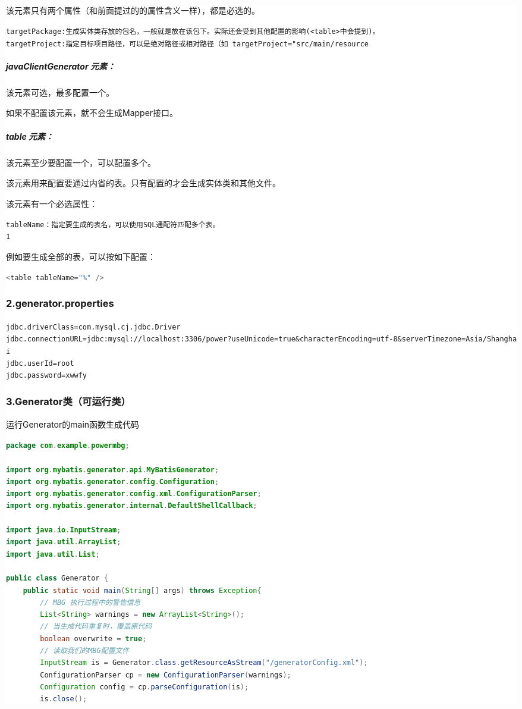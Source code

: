 该元素只有两个属性（和前面提过的的属性含义一样），都是必选的。

```
targetPackage:生成实体类存放的包名，一般就是放在该包下。实际还会受到其他配置的影响(<table>中会提到)。
targetProject:指定目标项目路径，可以是绝对路径或相对路径（如 targetProject="src/main/resource
```

#####  javaClientGenerator 元素：

该元素可选，最多配置一个。

如果不配置该元素，就不会生成Mapper接口。

##### table 元素：

该元素至少要配置一个，可以配置多个。

该元素用来配置要通过内省的表。只有配置的才会生成实体类和其他文件。

该元素有一个必选属性：

```
tableName：指定要生成的表名，可以使用SQL通配符匹配多个表。
1
```

例如要生成全部的表，可以按如下配置：

```java
<table tableName="%" />
```

### 2.generator.properties

```properties
jdbc.driverClass=com.mysql.cj.jdbc.Driver
jdbc.connectionURL=jdbc:mysql://localhost:3306/power?useUnicode=true&characterEncoding=utf-8&serverTimezone=Asia/Shanghai
jdbc.userId=root
jdbc.password=xwwfy
```



### 3.Generator类（可运行类）

运行Generator的main函数生成代码

```java
package com.example.powermbg;

import org.mybatis.generator.api.MyBatisGenerator;
import org.mybatis.generator.config.Configuration;
import org.mybatis.generator.config.xml.ConfigurationParser;
import org.mybatis.generator.internal.DefaultShellCallback;

import java.io.InputStream;
import java.util.ArrayList;
import java.util.List;

public class Generator {
    public static void main(String[] args) throws Exception{
        // MBG 执行过程中的警告信息
        List<String> warnings = new ArrayList<String>();
        // 当生成代码重复时，覆盖原代码
        boolean overwrite = true;
        // 读取我们的MBG配置文件
        InputStream is = Generator.class.getResourceAsStream("/generatorConfig.xml");
        ConfigurationParser cp = new ConfigurationParser(warnings);
        Configuration config = cp.parseConfiguration(is);
        is.close();
```